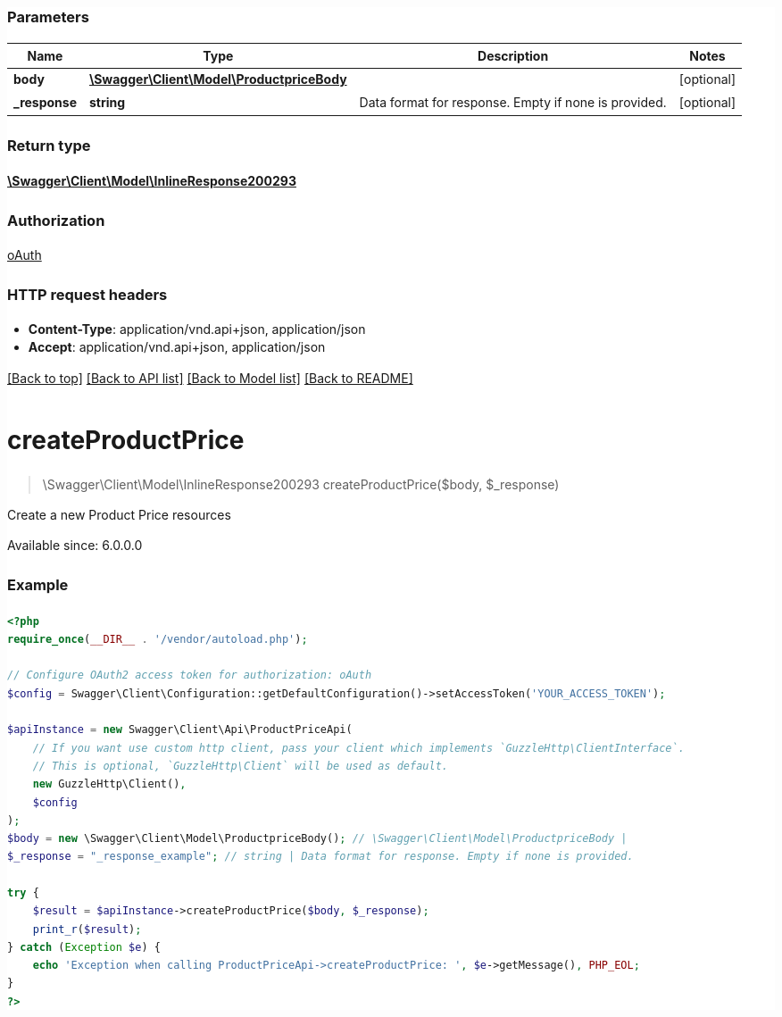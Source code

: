 ### Parameters

Name | Type | Description  | Notes
------------- | ------------- | ------------- | -------------
 **body** | [**\Swagger\Client\Model\ProductpriceBody**](../Model/ProductpriceBody.md)|  | [optional]
 **_response** | **string**| Data format for response. Empty if none is provided. | [optional]

### Return type

[**\Swagger\Client\Model\InlineResponse200293**](../Model/InlineResponse200293.md)

### Authorization

[oAuth](../../README.md#oAuth)

### HTTP request headers

 - **Content-Type**: application/vnd.api+json, application/json
 - **Accept**: application/vnd.api+json, application/json

[[Back to top]](#) [[Back to API list]](../../README.md#documentation-for-api-endpoints) [[Back to Model list]](../../README.md#documentation-for-models) [[Back to README]](../../README.md)

# **createProductPrice**
> \Swagger\Client\Model\InlineResponse200293 createProductPrice($body, $_response)

Create a new Product Price resources

Available since: 6.0.0.0

### Example
```php
<?php
require_once(__DIR__ . '/vendor/autoload.php');

// Configure OAuth2 access token for authorization: oAuth
$config = Swagger\Client\Configuration::getDefaultConfiguration()->setAccessToken('YOUR_ACCESS_TOKEN');

$apiInstance = new Swagger\Client\Api\ProductPriceApi(
    // If you want use custom http client, pass your client which implements `GuzzleHttp\ClientInterface`.
    // This is optional, `GuzzleHttp\Client` will be used as default.
    new GuzzleHttp\Client(),
    $config
);
$body = new \Swagger\Client\Model\ProductpriceBody(); // \Swagger\Client\Model\ProductpriceBody | 
$_response = "_response_example"; // string | Data format for response. Empty if none is provided.

try {
    $result = $apiInstance->createProductPrice($body, $_response);
    print_r($result);
} catch (Exception $e) {
    echo 'Exception when calling ProductPriceApi->createProductPrice: ', $e->getMessage(), PHP_EOL;
}
?>
```
